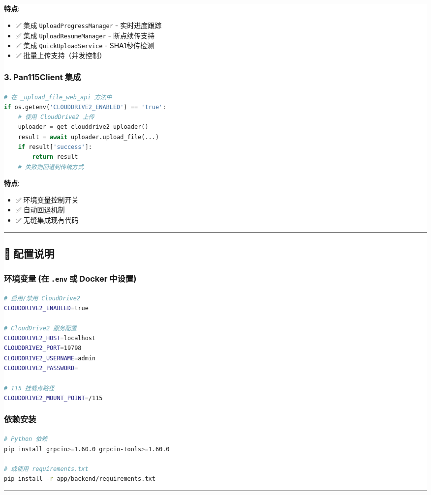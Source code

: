 **特点**:
- ✅ 集成 `UploadProgressManager` - 实时进度跟踪
- ✅ 集成 `UploadResumeManager` - 断点续传支持
- ✅ 集成 `QuickUploadService` - SHA1秒传检测
- ✅ 批量上传支持（并发控制）

### 3. Pan115Client 集成

```python
# 在 _upload_file_web_api 方法中
if os.getenv('CLOUDDRIVE2_ENABLED') == 'true':
    # 使用 CloudDrive2 上传
    uploader = get_clouddrive2_uploader()
    result = await uploader.upload_file(...)
    if result['success']:
        return result
    # 失败则回退到传统方式
```

**特点**:
- ✅ 环境变量控制开关
- ✅ 自动回退机制
- ✅ 无缝集成现有代码

---

## 🔐 配置说明

### 环境变量 (在 `.env` 或 Docker 中设置)

```bash
# 启用/禁用 CloudDrive2
CLOUDDRIVE2_ENABLED=true

# CloudDrive2 服务配置
CLOUDDRIVE2_HOST=localhost
CLOUDDRIVE2_PORT=19798
CLOUDDRIVE2_USERNAME=admin
CLOUDDRIVE2_PASSWORD=

# 115 挂载点路径
CLOUDDRIVE2_MOUNT_POINT=/115
```

### 依赖安装

```bash
# Python 依赖
pip install grpcio>=1.60.0 grpcio-tools>=1.60.0

# 或使用 requirements.txt
pip install -r app/backend/requirements.txt
```

---